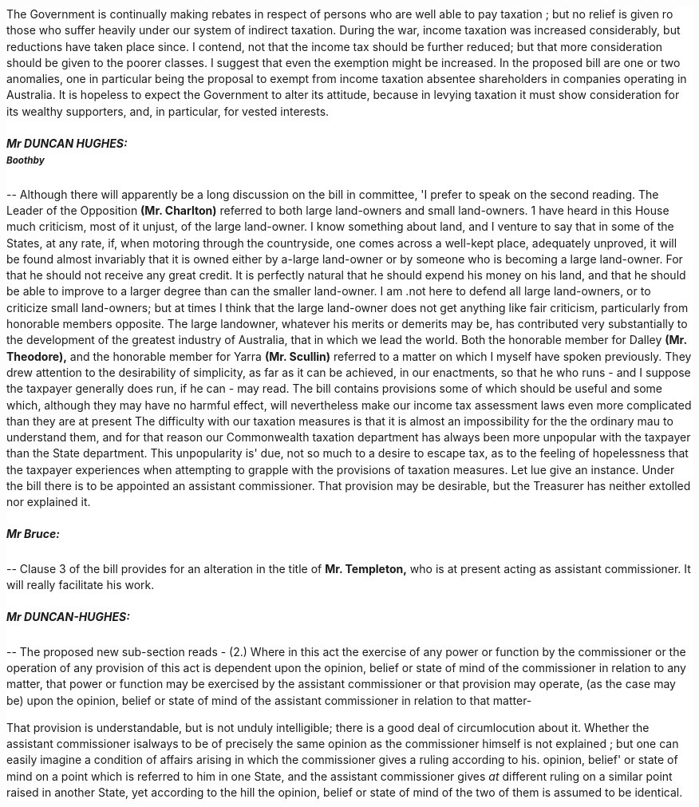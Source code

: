 The Government is continually making rebates in respect of persons who are well able to pay taxation ; but no relief is given ro those who  suffer  heavily under our system of indirect taxation. During the war, income taxation was increased considerably, but reductions have taken place since. I contend, not that the income tax should be further reduced; but that more consideration should be given to the poorer classes. I suggest that even the exemption might be increased. In the proposed bill are one or two anomalies, one in particular being the proposal to exempt from income taxation absentee shareholders in companies operating in Australia. It is hopeless to expect the Government to alter its attitude, because in levying taxation it must show consideration for its wealthy supporters, and, in particular, for vested interests. 

##### Mr DUNCAN HUGHES:<br><small class="text-muted">Boothby</small>

-- Although there will apparently be a long discussion on the bill in committee, 'I prefer to speak on the second reading. The Leader of the Opposition  **(Mr. Charlton)**  referred to both large land-owners and small land-owners. 1 have heard in this House much criticism, most of it unjust, of the large land-owner. I know something about land, and I venture to say that in some of the States, at any rate, if, when motoring through the countryside, one comes across a well-kept place, adequately unproved, it will be found almost invariably that it is owned either by a-large land-owner or by someone who is becoming a large land-owner. For that he should not receive any great credit. It is perfectly natural that he should expend his money on his land, and that he should be able to improve to a larger degree than can the smaller land-owner. I am .not here to defend all large land-owners, or to criticize small land-owners; but at times I think that the large land-owner does not get anything like fair criticism, particularly from honorable members opposite. The large landowner, whatever his merits or demerits may be, has contributed very substantially to the development of the greatest industry of Australia, that in which we lead the world. Both the honorable member for Dalley  **(Mr. Theodore),**  and the honorable member for Yarra  **(Mr. Scullin)**  referred to a matter on which I myself have spoken previously. They drew attention to the desirability of simplicity, as far as it can be achieved, in our enactments, so that he who runs - and I suppose the taxpayer generally does run, if he can - may read. The bill contains provisions some of which should be useful and some which, although they may have no harmful effect, will nevertheless make our income tax assessment laws even more complicated than they are at present The difficulty with our taxation measures is that it is almost an impossibility for the the ordinary mau to understand them, and for that reason our Commonwealth taxation department has always been more unpopular with the taxpayer than the State department. This unpopularity is' due, not so much to a desire to escape tax, as to the feeling of hopelessness that the taxpayer experiences when attempting to grapple with the provisions of taxation measures. Let lue give an instance. Under the bill there is to be appointed an assistant commissioner. That provision may be desirable, but the Treasurer has neither extolled nor explained it. 

##### Mr Bruce:

-- Clause 3 of the bill provides for an alteration in the title of  **Mr. Templeton,**  who is at present acting as assistant commissioner. It will really facilitate his work. 

##### Mr DUNCAN-HUGHES:

-- The proposed new sub-section reads - (2.) Where in this act the exercise of any power or function by the commissioner or the operation of any provision of this act is dependent upon the opinion, belief or state of mind of the commissioner in relation to any matter, that power or function may be exercised by the assistant commissioner or that provision may operate, (as the case may be) upon the opinion, belief or state of mind of the assistant commissioner in relation to that matter- 

That provision is understandable, but is not unduly intelligible; there is a good deal of circumlocution about it. Whether the assistant commissioner isalways to be of precisely the same opinion as the commissioner himself is not explained ; but one can easily imagine a condition of affairs arising in which the commissioner gives a ruling according to his. opinion, belief' or state of mind on a point which is referred to him in one State, and the assistant commissioner gives  *at*  different ruling on a similar point raised in another State, yet according to the hill the opinion, belief or state of mind of the two of them is assumed to be identical. 
